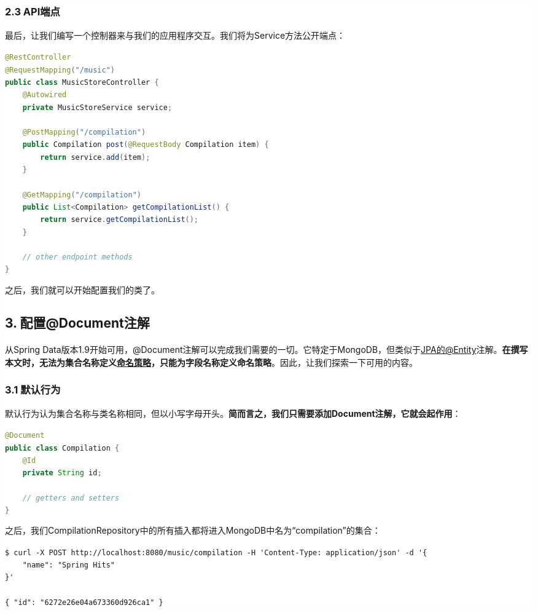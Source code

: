 ### 2.3 API端点

最后，让我们编写一个控制器来与我们的应用程序交互。我们将为Service方法公开端点：

```java
@RestController
@RequestMapping("/music")
public class MusicStoreController {
    @Autowired
    private MusicStoreService service;

    @PostMapping("/compilation")
    public Compilation post(@RequestBody Compilation item) {
        return service.add(item);
    }

    @GetMapping("/compilation")
    public List<Compilation> getCompilationList() {
        return service.getCompilationList();
    }

    // other endpoint methods
}
```

之后，我们就可以开始配置我们的类了。

## 3. 配置@Document注解

从Spring Data版本1.9开始可用，@Document注解可以完成我们需要的一切。它特定于MongoDB，但类似于[JPA的@Entity](https://www.baeldung.com/jpa-entities)注解。**在撰写本文时，无法为集合名称定义[命名策略](https://www.baeldung.com/hibernate-naming-strategy)，只能为字段名称定义命名策略**。因此，让我们探索一下可用的内容。

### 3.1 默认行为

默认行为认为集合名称与类名称相同，但以小写字母开头。**简而言之，我们只需要添加Document注解，它就会起作用**：

```java
@Document
public class Compilation {
    @Id
    private String id;

    // getters and setters
}
```

之后，我们CompilationRepository中的所有插入都将进入MongoDB中名为“compilation”的集合：

```shell
$ curl -X POST http://localhost:8080/music/compilation -H 'Content-Type: application/json' -d '{
    "name": "Spring Hits"
}'

{ "id": "6272e26e04a673360d926ca1" }
```
